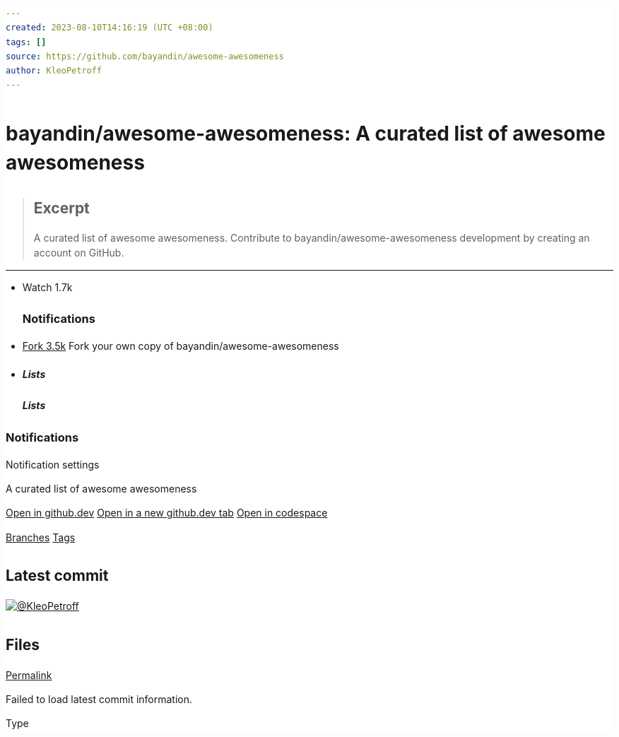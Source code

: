 ```yaml
---
created: 2023-08-10T14:16:19 (UTC +08:00)
tags: []
source: https://github.com/bayandin/awesome-awesomeness
author: KleoPetroff
---
```


# bayandin/awesome-awesomeness: A curated list of awesome awesomeness

> ## Excerpt
> A curated list of awesome awesomeness. Contribute to bayandin/awesome-awesomeness development by creating an account on GitHub.

---
-   Watch 1.7k
    
    ### Notifications
    
-   [Fork 3.5k](https://github.com/bayandin/awesome-awesomeness/fork) Fork your own copy of bayandin/awesome-awesomeness
    
-   ##### Lists
    
    ##### Lists
    

### Notifications

Notification settings

A curated list of awesome awesomeness

[Open in github.dev](https://github.dev/) [Open in a new github.dev tab](https://github.dev/) [Open in codespace](https://github.com/codespaces/new/bayandin/awesome-awesomeness?resume=1)

[Branches](https://github.com/bayandin/awesome-awesomeness/branches) [Tags](https://github.com/bayandin/awesome-awesomeness/tags)

## Latest commit

[![@KleoPetroff](https://avatars.githubusercontent.com/u/8289691?s=48&v=4)](https://github.com/KleoPetroff)

## Files

[Permalink](https://github.com/bayandin/awesome-awesomeness/tree/c35ea15c5db11409f2bd6467725bcec57d9689df)

Failed to load latest commit information.

Type
